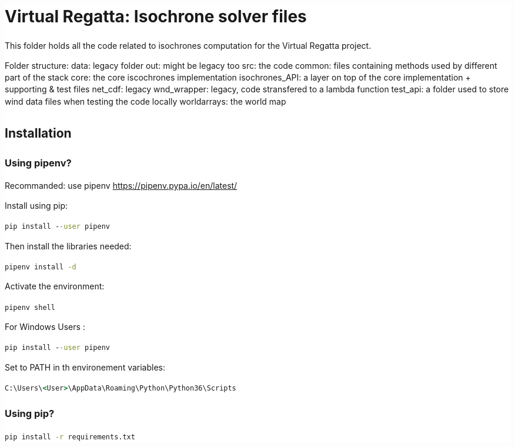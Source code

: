 # Virtual Regatta: Isochrone solver files

This folder holds all the code related to isochrones computation for the Virtual Regatta project.

Folder structure:
    data: legacy folder
    out: might be legacy too
    src: the code
        common: files containing methods used by different part of the stack
        core: the core iscochrones implementation
        isochrones_API: a layer on top of the core implementation + supporting & test files
        net_cdf: legacy
        wnd_wrapper: legacy, code stransfered to a lambda function
    test_api: a folder used to store wind data files when testing the code locally
    worldarrays: the world map

## Installation

### Using pipenv?

Recommanded: use pipenv <https://pipenv.pypa.io/en/latest/>

Install using pip:

```cmd
pip install --user pipenv
```

Then install the libraries needed:

```cmd
pipenv install -d
```

Activate the environment:

```cmd
pipenv shell
```

For Windows Users :

```cmd
pip install --user pipenv
```

Set to PATH in th environement variables:

```cmd
C:\Users\<User>\AppData\Roaming\Python\Python36\Scripts
```

### Using pip?

```cmd
pip install -r requirements.txt
```
